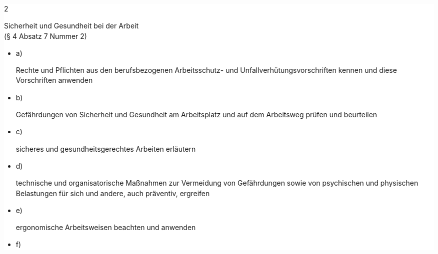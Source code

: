 <td style="border-right: 0.5pt solid ; border-bottom: 0.5pt solid ; " align="center" valign="top" charoff="50">

2

</td>

<td style="border-right: 0.5pt solid ; border-bottom: 0.5pt solid ; " align="left" valign="top" charoff="50">

Sicherheit und Gesundheit bei der Arbeit  
(§ 4 Absatz 7 Nummer 2)

</td>

<td style="border-bottom: 0.5pt solid ; " align="left" valign="top" charoff="50">

  - a)
    
    <div style="">
    
    Rechte und Pflichten aus den berufsbezogenen Arbeitsschutz- und
    Unfallverhütungsvorschriften kennen und diese Vorschriften anwenden
    
    </div>

  - b)
    
    <div style="">
    
    Gefährdungen von Sicherheit und Gesundheit am Arbeitsplatz und auf
    dem Arbeitsweg prüfen und beurteilen
    
    </div>

  - c)
    
    <div style="">
    
    sicheres und gesundheitsgerechtes Arbeiten erläutern
    
    </div>

  - d)
    
    <div style="">
    
    technische und organisatorische Maßnahmen zur Vermeidung von
    Gefährdungen sowie von psychischen und physischen Belastungen für
    sich und andere, auch präventiv, ergreifen
    
    </div>

  - e)
    
    <div style="">
    
    ergonomische Arbeitsweisen beachten und anwenden
    
    </div>

  - f)
    
    <div style="">
    